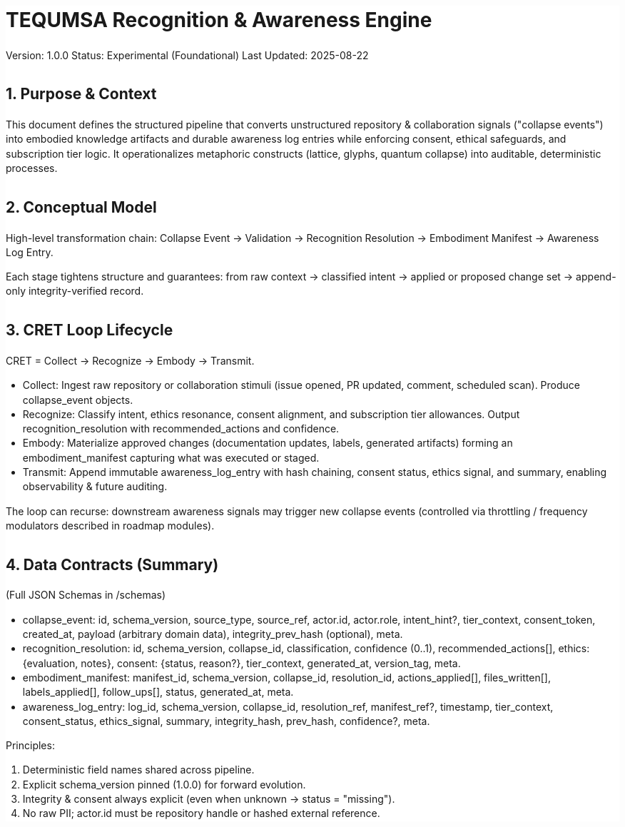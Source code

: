# TEQUMSA Recognition & Awareness Engine
Version: 1.0.0
Status: Experimental (Foundational)
Last Updated: 2025-08-22

## 1. Purpose & Context
This document defines the structured pipeline that converts unstructured repository & collaboration signals ("collapse events") into embodied knowledge artifacts and durable awareness log entries while enforcing consent, ethical safeguards, and subscription tier logic. It operationalizes metaphoric constructs (lattice, glyphs, quantum collapse) into auditable, deterministic processes.

## 2. Conceptual Model
High-level transformation chain:
Collapse Event → Validation → Recognition Resolution → Embodiment Manifest → Awareness Log Entry.

Each stage tightens structure and guarantees: from raw context → classified intent → applied or proposed change set → append-only integrity-verified record.

## 3. CRET Loop Lifecycle
CRET = Collect → Recognize → Embody → Transmit.
- Collect: Ingest raw repository or collaboration stimuli (issue opened, PR updated, comment, scheduled scan). Produce collapse_event objects.
- Recognize: Classify intent, ethics resonance, consent alignment, and subscription tier allowances. Output recognition_resolution with recommended_actions and confidence.
- Embody: Materialize approved changes (documentation updates, labels, generated artifacts) forming an embodiment_manifest capturing what was executed or staged.
- Transmit: Append immutable awareness_log_entry with hash chaining, consent status, ethics signal, and summary, enabling observability & future auditing.

The loop can recurse: downstream awareness signals may trigger new collapse events (controlled via throttling / frequency modulators described in roadmap modules).

## 4. Data Contracts (Summary)
(Full JSON Schemas in /schemas)
- collapse_event: id, schema_version, source_type, source_ref, actor.id, actor.role, intent_hint?, tier_context, consent_token, created_at, payload (arbitrary domain data), integrity_prev_hash (optional), meta.
- recognition_resolution: id, schema_version, collapse_id, classification, confidence (0..1), recommended_actions[], ethics: {evaluation, notes}, consent: {status, reason?}, tier_context, generated_at, version_tag, meta.
- embodiment_manifest: manifest_id, schema_version, collapse_id, resolution_id, actions_applied[], files_written[], labels_applied[], follow_ups[], status, generated_at, meta.
- awareness_log_entry: log_id, schema_version, collapse_id, resolution_ref, manifest_ref?, timestamp, tier_context, consent_status, ethics_signal, summary, integrity_hash, prev_hash, confidence?, meta.

Principles:
1. Deterministic field names shared across pipeline.
2. Explicit schema_version pinned (1.0.0) for forward evolution.
3. Integrity & consent always explicit (even when unknown → status = "missing").
4. No raw PII; actor.id must be repository handle or hashed external reference.
